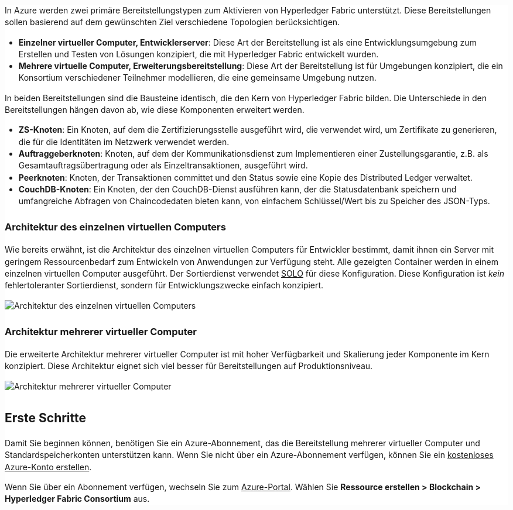 In Azure werden zwei primäre Bereitstellungstypen zum Aktivieren von Hyperledger Fabric unterstützt. Diese Bereitstellungen sollen basierend auf dem gewünschten Ziel verschiedene Topologien berücksichtigen.

- **Einzelner virtueller Computer, Entwicklerserver**: Diese Art der Bereitstellung ist als eine Entwicklungsumgebung zum Erstellen und Testen von Lösungen konzipiert, die mit Hyperledger Fabric entwickelt wurden.
- **Mehrere virtuelle Computer, Erweiterungsbereitstellung**: Diese Art der Bereitstellung ist für Umgebungen konzipiert, die ein Konsortium verschiedener Teilnehmer modellieren, die eine gemeinsame Umgebung nutzen.

In beiden Bereitstellungen sind die Bausteine identisch, die den Kern von Hyperledger Fabric bilden.  Die Unterschiede in den Bereitstellungen hängen davon ab, wie diese Komponenten erweitert werden.

- **ZS-Knoten**: Ein Knoten, auf dem die Zertifizierungsstelle ausgeführt wird, die verwendet wird, um Zertifikate zu generieren, die für die Identitäten im Netzwerk verwendet werden.
- **Auftraggeberknoten**: Knoten, auf dem der Kommunikationsdienst zum Implementieren einer Zustellungsgarantie, z.B. als Gesamtauftragsübertragung oder als Einzeltransaktionen, ausgeführt wird.
- **Peerknoten**: Knoten, der Transaktionen committet und den Status sowie eine Kopie des Distributed Ledger verwaltet.
- **CouchDB-Knoten**: Ein Knoten, der den CouchDB-Dienst ausführen kann, der die Statusdatenbank speichern und umfangreiche Abfragen von Chaincodedaten bieten kann, von einfachem Schlüssel/Wert bis zu Speicher des JSON-Typs.

### <a name="single-virtual-machine-architecture"></a>Architektur des einzelnen virtuellen Computers

Wie bereits erwähnt, ist die Architektur des einzelnen virtuellen Computers für Entwickler bestimmt, damit ihnen ein Server mit geringem Ressourcenbedarf zum Entwickeln von Anwendungen zur Verfügung steht. Alle gezeigten Container werden in einem einzelnen virtuellen Computer ausgeführt. Der Sortierdienst verwendet [SOLO](https://github.com/hyperledger/fabric/tree/master/orderer) für diese Konfiguration. Diese Konfiguration ist *kein* fehlertoleranter Sortierdienst, sondern für Entwicklungszwecke einfach konzipiert.

![Architektur des einzelnen virtuellen Computers](./media/hyperledger-fabric-consortium-blockchain/hlf-single-arch.png)

### <a name="multiple-virtual-machine-architecture"></a>Architektur mehrerer virtueller Computer

Die erweiterte Architektur mehrerer virtueller Computer ist mit hoher Verfügbarkeit und Skalierung jeder Komponente im Kern konzipiert. Diese Architektur eignet sich viel besser für Bereitstellungen auf Produktionsniveau.

![Architektur mehrerer virtueller Computer](./media/hyperledger-fabric-consortium-blockchain/hlf-multi-arch.png)

## <a name="getting-started"></a>Erste Schritte

Damit Sie beginnen können, benötigen Sie ein Azure-Abonnement, das die Bereitstellung mehrerer virtueller Computer und Standardspeicherkonten unterstützen kann. Wenn Sie nicht über ein Azure-Abonnement verfügen, können Sie ein [kostenloses Azure-Konto erstellen](https://azure.microsoft.com/free/).

Wenn Sie über ein Abonnement verfügen, wechseln Sie zum [Azure-Portal](https://portal.azure.com). Wählen Sie **Ressource erstellen > Blockchain > Hyperledger Fabric Consortium** aus.
